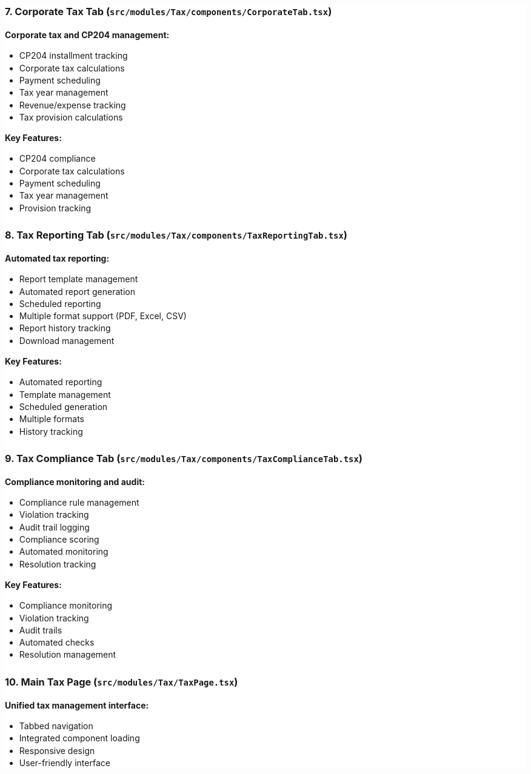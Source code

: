 ### 7. Corporate Tax Tab (`src/modules/Tax/components/CorporateTab.tsx`)
**Corporate tax and CP204 management:**
- CP204 installment tracking
- Corporate tax calculations
- Payment scheduling
- Tax year management
- Revenue/expense tracking
- Tax provision calculations

**Key Features:**
- CP204 compliance
- Corporate tax calculations
- Payment scheduling
- Tax year management
- Provision tracking

### 8. Tax Reporting Tab (`src/modules/Tax/components/TaxReportingTab.tsx`)
**Automated tax reporting:**
- Report template management
- Automated report generation
- Scheduled reporting
- Multiple format support (PDF, Excel, CSV)
- Report history tracking
- Download management

**Key Features:**
- Automated reporting
- Template management
- Scheduled generation
- Multiple formats
- History tracking

### 9. Tax Compliance Tab (`src/modules/Tax/components/TaxComplianceTab.tsx`)
**Compliance monitoring and audit:**
- Compliance rule management
- Violation tracking
- Audit trail logging
- Compliance scoring
- Automated monitoring
- Resolution tracking

**Key Features:**
- Compliance monitoring
- Violation tracking
- Audit trails
- Automated checks
- Resolution management

### 10. Main Tax Page (`src/modules/Tax/TaxPage.tsx`)
**Unified tax management interface:**
- Tabbed navigation
- Integrated component loading
- Responsive design
- User-friendly interface

